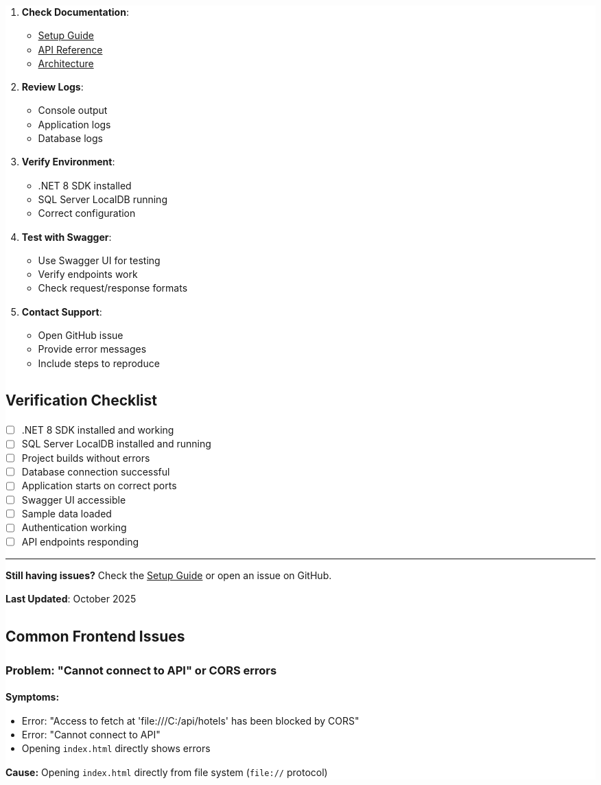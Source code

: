 1. **Check Documentation**:
   - [Setup Guide](SETUP_GUIDE.md)
   - [API Reference](API_REFERENCE.md)
   - [Architecture](ARCHITECTURE.md)

2. **Review Logs**:
   - Console output
   - Application logs
   - Database logs

3. **Verify Environment**:
   - .NET 8 SDK installed
   - SQL Server LocalDB running
   - Correct configuration

4. **Test with Swagger**:
   - Use Swagger UI for testing
   - Verify endpoints work
   - Check request/response formats

5. **Contact Support**:
   - Open GitHub issue
   - Provide error messages
   - Include steps to reproduce

## Verification Checklist

- [ ] .NET 8 SDK installed and working
- [ ] SQL Server LocalDB installed and running
- [ ] Project builds without errors
- [ ] Database connection successful
- [ ] Application starts on correct ports
- [ ] Swagger UI accessible
- [ ] Sample data loaded
- [ ] Authentication working
- [ ] API endpoints responding

---

**Still having issues?** Check the [Setup Guide](SETUP_GUIDE.md) or open an issue on GitHub.

**Last Updated**: October 2025


## Common Frontend Issues

### Problem: "Cannot connect to API" or CORS errors

**Symptoms:**
- Error: "Access to fetch at 'file:///C:/api/hotels' has been blocked by CORS"
- Error: "Cannot connect to API"  
- Opening `index.html` directly shows errors

**Cause:** Opening `index.html` directly from file system (`file://` protocol)
